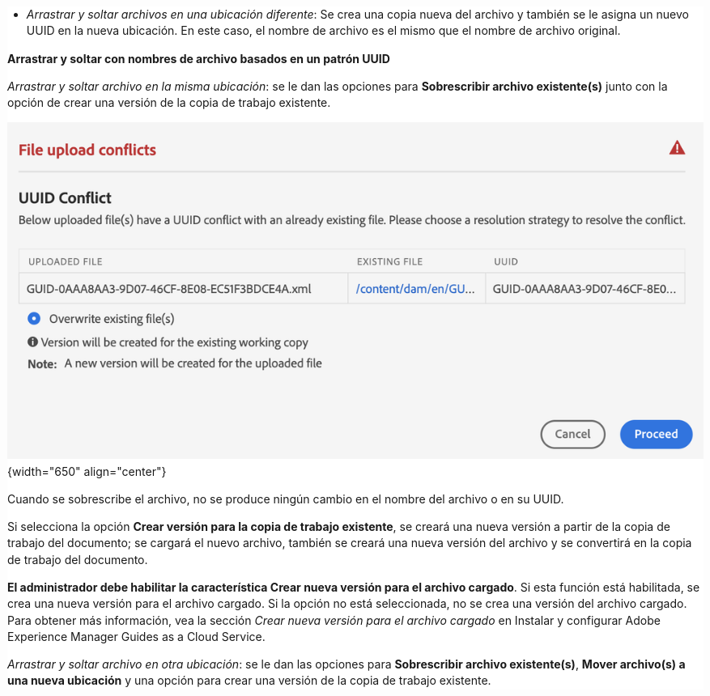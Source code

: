 
- *Arrastrar y soltar archivos en una ubicación diferente*: Se crea una copia nueva del archivo y también se le asigna un nuevo UUID en la nueva ubicación. En este caso, el nombre de archivo es el mismo que el nombre de archivo original.


**Arrastrar y soltar con nombres de archivo basados en un patrón UUID**

*Arrastrar y soltar archivo en la misma ubicación*: se le dan las opciones para **Sobrescribir archivo existente\(s\)** junto con la opción de crear una versión de la copia de trabajo existente.

![](images/uuid-drag-drop-same-location.PNG){width="650" align="center"}

Cuando se sobrescribe el archivo, no se produce ningún cambio en el nombre del archivo o en su UUID.

Si selecciona la opción **Crear versión para la copia de trabajo existente**, se creará una nueva versión a partir de la copia de trabajo del documento; se cargará el nuevo archivo, también se creará una nueva versión del archivo y se convertirá en la copia de trabajo del documento.

**El administrador debe habilitar la característica Crear nueva versión para el archivo cargado**. Si esta función está habilitada, se crea una nueva versión para el archivo cargado. Si la opción no está seleccionada, no se crea una versión del archivo cargado. Para obtener más información, vea la sección *Crear nueva versión para el archivo cargado* en Instalar y configurar Adobe Experience Manager Guides as a Cloud Service.


*Arrastrar y soltar archivo en otra ubicación*: se le dan las opciones para **Sobrescribir archivo existente\(s\)**, **Mover archivo\(s\) a una nueva ubicación** y una opción para crear una versión de la copia de trabajo existente.
